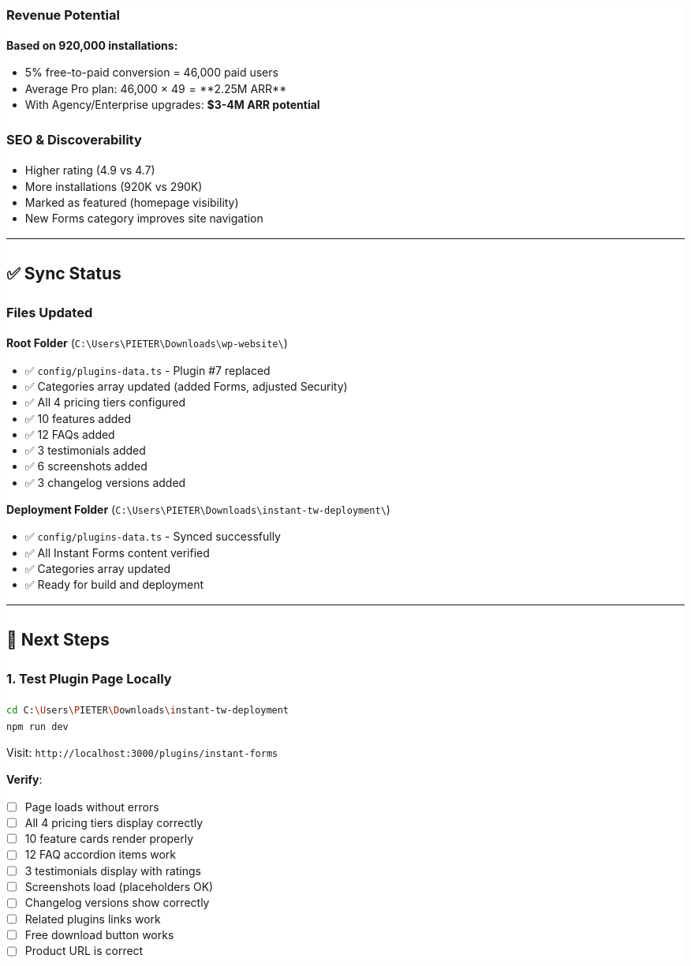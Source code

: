 ### **Revenue Potential**

**Based on 920,000 installations:**
- 5% free-to-paid conversion = 46,000 paid users
- Average Pro plan: 46,000 × $49 = **$2.25M ARR**
- With Agency/Enterprise upgrades: **$3-4M ARR potential**

### **SEO & Discoverability**
- Higher rating (4.9 vs 4.7)
- More installations (920K vs 290K)
- Marked as featured (homepage visibility)
- New Forms category improves site navigation

---

## ✅ Sync Status

### **Files Updated**

**Root Folder** (`C:\Users\PIETER\Downloads\wp-website\`)
- ✅ `config/plugins-data.ts` - Plugin #7 replaced
- ✅ Categories array updated (added Forms, adjusted Security)
- ✅ All 4 pricing tiers configured
- ✅ 10 features added
- ✅ 12 FAQs added
- ✅ 3 testimonials added
- ✅ 6 screenshots added
- ✅ 3 changelog versions added

**Deployment Folder** (`C:\Users\PIETER\Downloads\instant-tw-deployment\`)
- ✅ `config/plugins-data.ts` - Synced successfully
- ✅ All Instant Forms content verified
- ✅ Categories array updated
- ✅ Ready for build and deployment

---

## 🚀 Next Steps

### **1. Test Plugin Page Locally**
```bash
cd C:\Users\PIETER\Downloads\instant-tw-deployment
npm run dev
```

Visit: `http://localhost:3000/plugins/instant-forms`

**Verify**:
- [ ] Page loads without errors
- [ ] All 4 pricing tiers display correctly
- [ ] 10 feature cards render properly
- [ ] 12 FAQ accordion items work
- [ ] 3 testimonials display with ratings
- [ ] Screenshots load (placeholders OK)
- [ ] Changelog versions show correctly
- [ ] Related plugins links work
- [ ] Free download button works
- [ ] Product URL is correct
